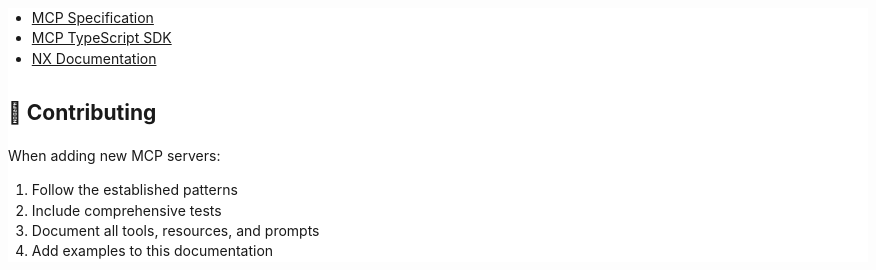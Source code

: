 - [MCP Specification](https://github.com/modelcontextprotocol/specification)
- [MCP TypeScript SDK](https://github.com/modelcontextprotocol/typescript-sdk)
- [NX Documentation](https://nx.dev)

## 🤝 Contributing

When adding new MCP servers:
1. Follow the established patterns
2. Include comprehensive tests
3. Document all tools, resources, and prompts
4. Add examples to this documentation 